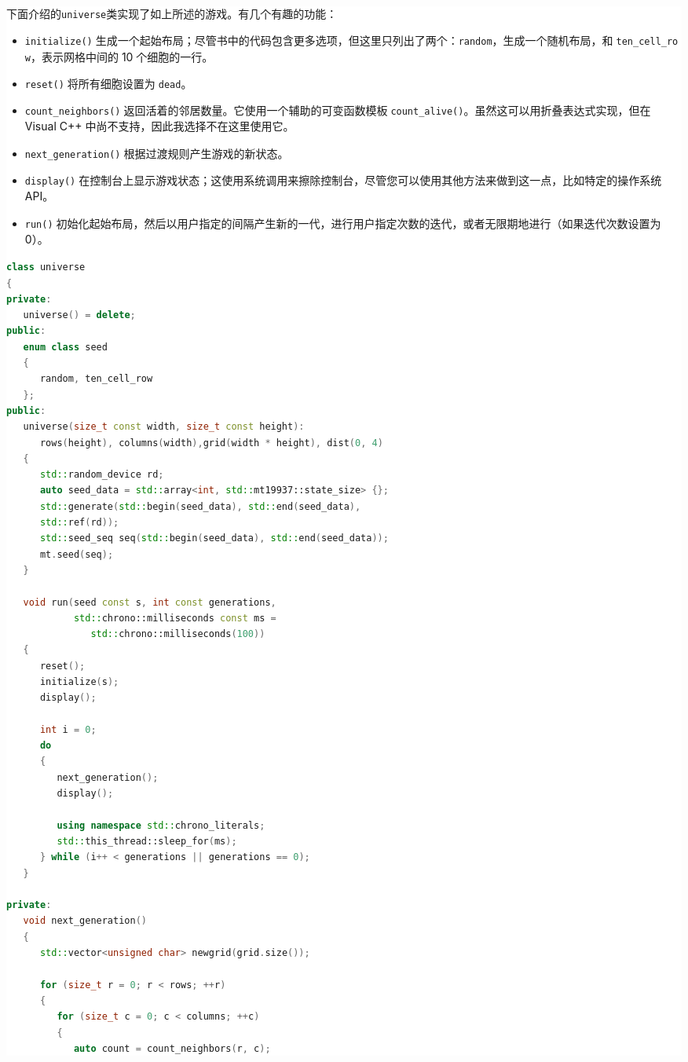 下面介绍的`universe`类实现了如上所述的游戏。有几个有趣的功能：

+   `initialize()` 生成一个起始布局；尽管书中的代码包含更多选项，但这里只列出了两个：`random`，生成一个随机布局，和 `ten_cell_row`，表示网格中间的 10 个细胞的一行。

+   `reset()` 将所有细胞设置为 `dead`。

+   `count_neighbors()` 返回活着的邻居数量。它使用一个辅助的可变函数模板 `count_alive()`。虽然这可以用折叠表达式实现，但在 Visual C++ 中尚不支持，因此我选择不在这里使用它。

+   `next_generation()` 根据过渡规则产生游戏的新状态。

+   `display()` 在控制台上显示游戏状态；这使用系统调用来擦除控制台，尽管您可以使用其他方法来做到这一点，比如特定的操作系统 API。

+   `run()` 初始化起始布局，然后以用户指定的间隔产生新的一代，进行用户指定次数的迭代，或者无限期地进行（如果迭代次数设置为 0）。

```cpp
class universe
{
private:
   universe() = delete;
public:
   enum class seed
   {
      random, ten_cell_row
   };
public:
   universe(size_t const width, size_t const height):
      rows(height), columns(width),grid(width * height), dist(0, 4)
   {
      std::random_device rd;
      auto seed_data = std::array<int, std::mt19937::state_size> {};
      std::generate(std::begin(seed_data), std::end(seed_data), 
      std::ref(rd));
      std::seed_seq seq(std::begin(seed_data), std::end(seed_data));
      mt.seed(seq);
   }

   void run(seed const s, int const generations, 
            std::chrono::milliseconds const ms = 
               std::chrono::milliseconds(100))
   {
      reset();
      initialize(s);
      display();

      int i = 0;
      do 
      {
         next_generation();
         display();

         using namespace std::chrono_literals;
         std::this_thread::sleep_for(ms);
      } while (i++ < generations || generations == 0);
   }

private:
   void next_generation()
   {
      std::vector<unsigned char> newgrid(grid.size());

      for (size_t r = 0; r < rows; ++r)
      {
         for (size_t c = 0; c < columns; ++c)
         {
            auto count = count_neighbors(r, c);
```
